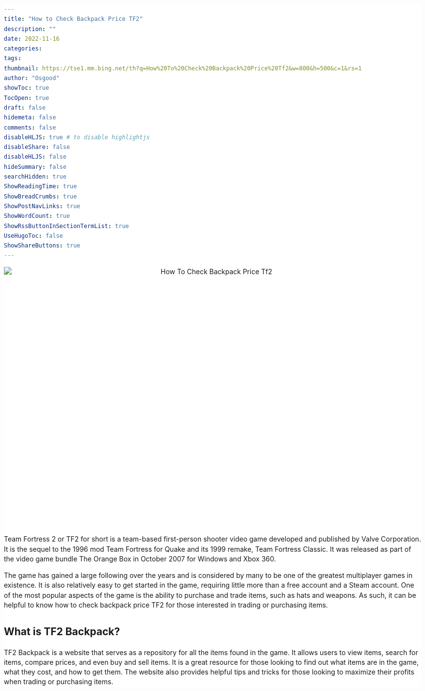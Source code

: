 ```yaml
---
title: "How to Check Backpack Price TF2"
description: ""
date: 2022-11-16
categories: 
tags: 
thumbnail: https://tse1.mm.bing.net/th?q=How%20To%20Check%20Backpack%20Price%20Tf2&w=800&h=500&c=1&rs=1
author: "Osgood"
showToc: true
TocOpen: true
draft: false
hidemeta: false
comments: false
disableHLJS: true # to disable highlightjs
disableShare: false
disableHLJS: false
hideSummary: false
searchHidden: true
ShowReadingTime: true
ShowBreadCrumbs: true
ShowPostNavLinks: true
ShowWordCount: true
ShowRssButtonInSectionTermList: true
UseHugoToc: false
ShowShareButtons: true
---
```


<center>
	<img src="https://tse1.mm.bing.net/th?q=How%20To%20Check%20Backpack%20Price%20Tf2&w=800&h=500&c=1&rs=1" alt="How To Check Backpack Price Tf2" width="800" height="500" style="display: block; width: 100%; height: auto">
</center>

<p>Team Fortress 2 or TF2 for short is a team-based first-person shooter video game developed and published by Valve Corporation. It is the sequel to the 1996 mod Team Fortress for Quake and its 1999 remake, Team Fortress Classic. It was released as part of the video game bundle The Orange Box in October 2007 for Windows and Xbox 360.</p>

<p>The game has gained a large following over the years and is considered by many to be one of the greatest multiplayer games in existence. It is also relatively easy to get started in the game, requiring little more than a free account and a Steam account. One of the most popular aspects of the game is the ability to purchase and trade items, such as hats and weapons. As such, it can be helpful to know how to check backpack price TF2 for those interested in trading or purchasing items.</p>

<h2>What is TF2 Backpack?</h2>

<p>TF2 Backpack is a website that serves as a repository for all the items found in the game. It allows users to view items, search for items, compare prices, and even buy and sell items. It is a great resource for those looking to find out what items are in the game, what they cost, and how to get them. The website also provides helpful tips and tricks for those looking to maximize their profits when trading or purchasing items.</p>
